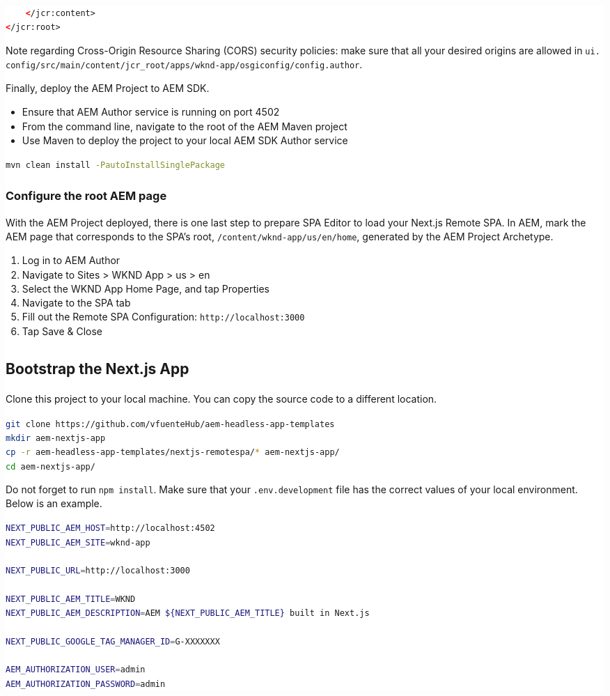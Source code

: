 ```xml
    </jcr:content>
</jcr:root>
```

Note regarding Cross-Origin Resource Sharing (CORS) security policies: make sure that all your desired origins are allowed in `ui.config/src/main/content/jcr_root/apps/wknd-app/osgiconfig/config.author`.

Finally, deploy the AEM Project to AEM SDK.

- Ensure that AEM Author service is running on port 4502
- From the command line, navigate to the root of the AEM Maven project
- Use Maven to deploy the project to your local AEM SDK Author service

```bash
mvn clean install -PautoInstallSinglePackage
```

### Configure the root AEM page

With the AEM Project deployed, there is one last step to prepare SPA Editor to load your Next.js Remote SPA. In AEM, mark the AEM page that corresponds to the SPA’s root, `/content/wknd-app/us/en/home`, generated by the AEM Project Archetype.

1. Log in to AEM Author
2. Navigate to Sites > WKND App > us > en
3. Select the WKND App Home Page, and tap Properties
4. Navigate to the SPA tab
5. Fill out the Remote SPA Configuration: `http://localhost:3000`
6. Tap Save & Close

## Bootstrap the Next.js App

Clone this project to your local machine. You can copy the source code to a different location.

```bash
git clone https://github.com/vfuenteHub/aem-headless-app-templates
mkdir aem-nextjs-app
cp -r aem-headless-app-templates/nextjs-remotespa/* aem-nextjs-app/
cd aem-nextjs-app/
```

Do not forget to run `npm install`. Make sure that your `.env.development` file has the correct values of your local environment. Below is an example.

```bash
NEXT_PUBLIC_AEM_HOST=http://localhost:4502
NEXT_PUBLIC_AEM_SITE=wknd-app

NEXT_PUBLIC_URL=http://localhost:3000

NEXT_PUBLIC_AEM_TITLE=WKND
NEXT_PUBLIC_AEM_DESCRIPTION=AEM ${NEXT_PUBLIC_AEM_TITLE} built in Next.js

NEXT_PUBLIC_GOOGLE_TAG_MANAGER_ID=G-XXXXXXX

AEM_AUTHORIZATION_USER=admin
AEM_AUTHORIZATION_PASSWORD=admin
```
